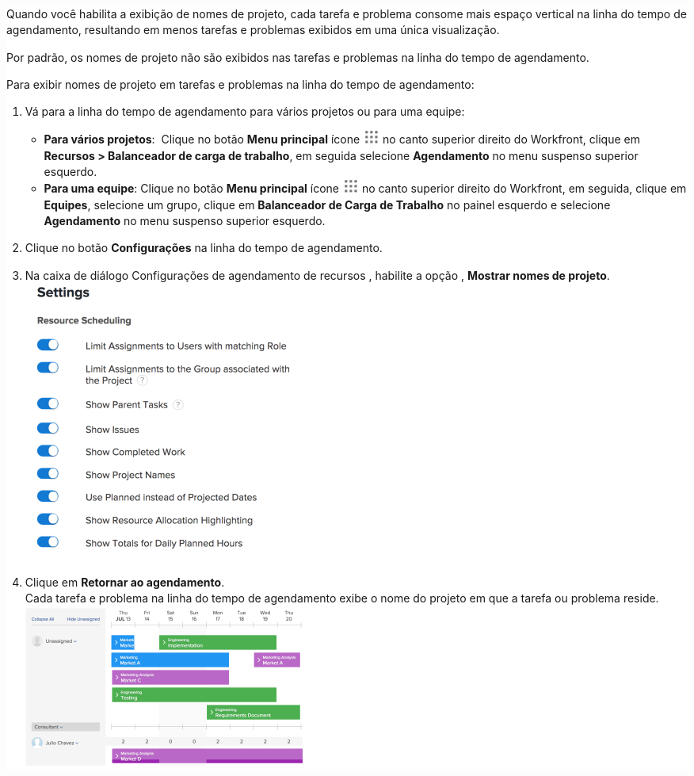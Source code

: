 Quando você habilita a exibição de nomes de projeto, cada tarefa e problema consome mais espaço vertical na linha do tempo de agendamento, resultando em menos tarefas e problemas exibidos em uma única visualização.

Por padrão, os nomes de projeto não são exibidos nas tarefas e problemas na linha do tempo de agendamento.

Para exibir nomes de projeto em tarefas e problemas na linha do tempo de agendamento:

1. Vá para a linha do tempo de agendamento para vários projetos ou para uma equipe:

   * **Para vários projetos**:  Clique no botão **Menu principal** ícone ![](assets/main-menu-icon.png) no canto superior direito do Workfront, clique em **Recursos > Balanceador de carga de trabalho**, em seguida selecione **Agendamento** no menu suspenso superior esquerdo.
   * **Para uma equipe**: Clique no botão **Menu principal** ícone ![](assets/main-menu-icon.png) no canto superior direito do Workfront, em seguida, clique em **Equipes**, selecione um grupo, clique em **Balanceador de Carga de Trabalho** no painel esquerdo e selecione **Agendamento** no menu suspenso superior esquerdo.

1. Clique no botão **Configurações** na linha do tempo de agendamento.

1. Na caixa de diálogo Configurações de agendamento de recursos , habilite a opção , **Mostrar nomes de projeto**.\
   ![RS_scheduling_tab_all_settings__2_.png](assets/rs-scheduling-tab-all-settings--2--350x348.png)

1. Clique em **Retornar ao agendamento**.\
   Cada tarefa e problema na linha do tempo de agendamento exibe o nome do projeto em que a tarefa ou problema reside.\
   ![resourcescheduling_projectnames.png](assets/resourcescheduling-projectnames-350x200.png)
